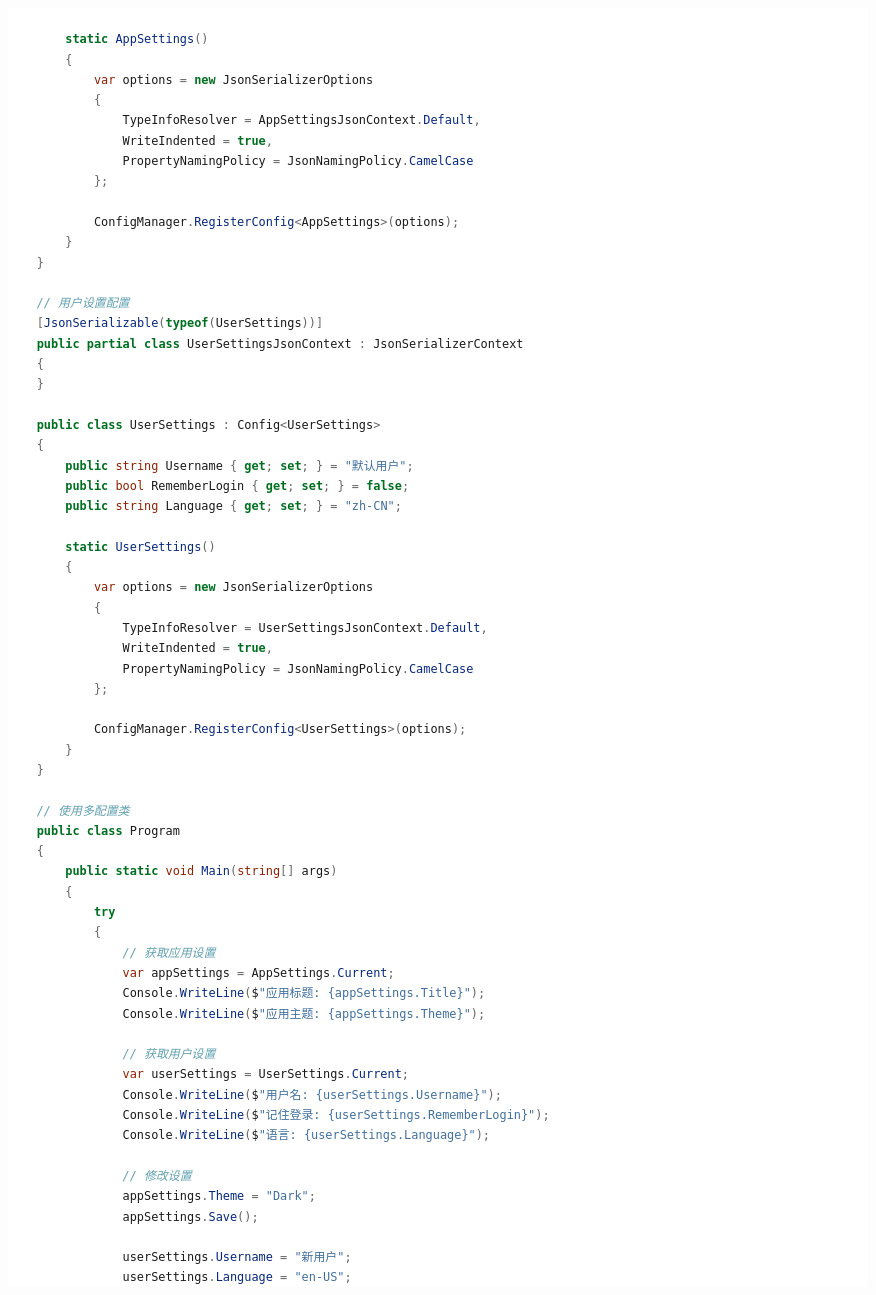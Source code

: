 ```csharp

        static AppSettings()
        {
            var options = new JsonSerializerOptions
            {
                TypeInfoResolver = AppSettingsJsonContext.Default,
                WriteIndented = true,
                PropertyNamingPolicy = JsonNamingPolicy.CamelCase
            };

            ConfigManager.RegisterConfig<AppSettings>(options);
        }
    }

    // 用户设置配置
    [JsonSerializable(typeof(UserSettings))]
    public partial class UserSettingsJsonContext : JsonSerializerContext
    {
    }

    public class UserSettings : Config<UserSettings>
    {
        public string Username { get; set; } = "默认用户";
        public bool RememberLogin { get; set; } = false;
        public string Language { get; set; } = "zh-CN";

        static UserSettings()
        {
            var options = new JsonSerializerOptions
            {
                TypeInfoResolver = UserSettingsJsonContext.Default,
                WriteIndented = true,
                PropertyNamingPolicy = JsonNamingPolicy.CamelCase
            };

            ConfigManager.RegisterConfig<UserSettings>(options);
        }
    }

    // 使用多配置类
    public class Program
    {
        public static void Main(string[] args)
        {
            try
            {
                // 获取应用设置
                var appSettings = AppSettings.Current;
                Console.WriteLine($"应用标题: {appSettings.Title}");
                Console.WriteLine($"应用主题: {appSettings.Theme}");

                // 获取用户设置
                var userSettings = UserSettings.Current;
                Console.WriteLine($"用户名: {userSettings.Username}");
                Console.WriteLine($"记住登录: {userSettings.RememberLogin}");
                Console.WriteLine($"语言: {userSettings.Language}");

                // 修改设置
                appSettings.Theme = "Dark";
                appSettings.Save();

                userSettings.Username = "新用户";
                userSettings.Language = "en-US";
```